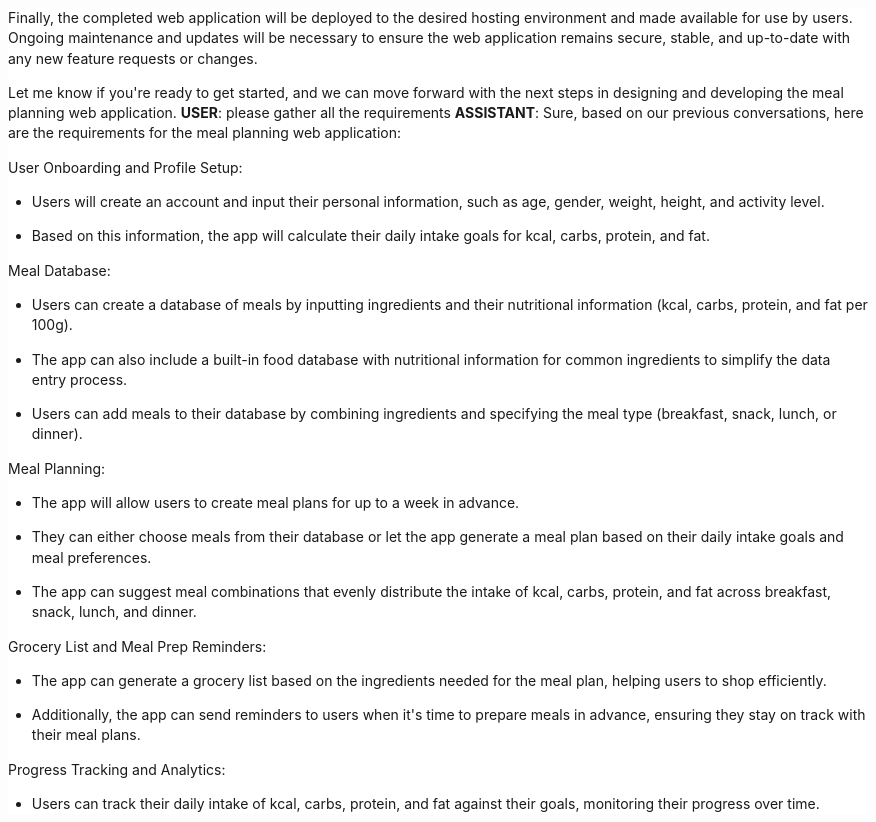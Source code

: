 

Finally, the completed web application will be deployed to the desired hosting environment and made available for use by users. Ongoing maintenance and updates will be necessary to ensure the web application remains secure, stable, and up-to-date with any new feature requests or changes.



Let me know if you're ready to get started, and we can move forward with the next steps in designing and developing the meal planning web application.
**USER**: please gather all the requirements
**ASSISTANT**: Sure, based on our previous conversations, here are the requirements for the meal planning web application:



User Onboarding and Profile Setup:

- Users will create an account and input their personal information, such as age, gender, weight, height, and activity level.

- Based on this information, the app will calculate their daily intake goals for kcal, carbs, protein, and fat.



Meal Database:

- Users can create a database of meals by inputting ingredients and their nutritional information (kcal, carbs, protein, and fat per 100g).

- The app can also include a built-in food database with nutritional information for common ingredients to simplify the data entry process.

- Users can add meals to their database by combining ingredients and specifying the meal type (breakfast, snack, lunch, or dinner).



Meal Planning:

- The app will allow users to create meal plans for up to a week in advance.

- They can either choose meals from their database or let the app generate a meal plan based on their daily intake goals and meal preferences.

- The app can suggest meal combinations that evenly distribute the intake of kcal, carbs, protein, and fat across breakfast, snack, lunch, and dinner.



Grocery List and Meal Prep Reminders:

- The app can generate a grocery list based on the ingredients needed for the meal plan, helping users to shop efficiently.

- Additionally, the app can send reminders to users when it's time to prepare meals in advance, ensuring they stay on track with their meal plans.



Progress Tracking and Analytics:

- Users can track their daily intake of kcal, carbs, protein, and fat against their goals, monitoring their progress over time.

